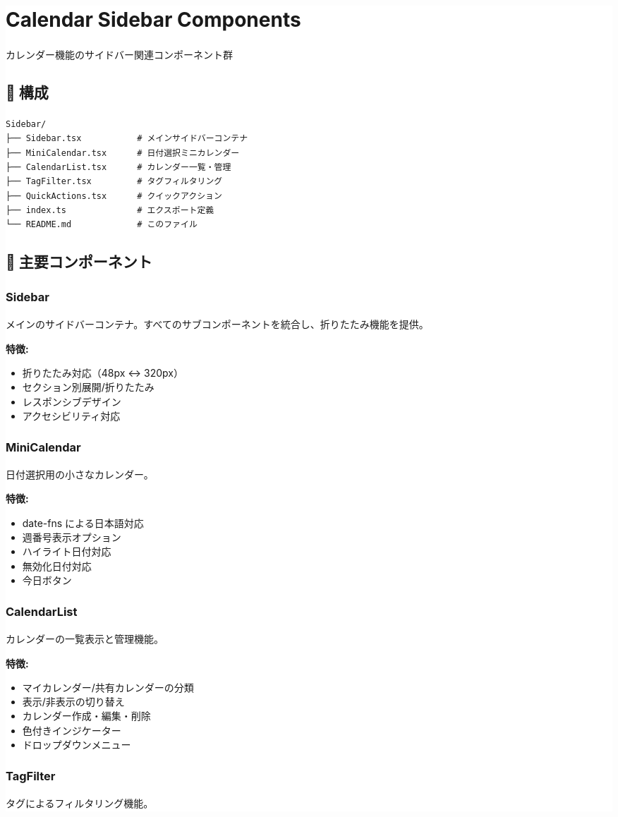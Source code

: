 # Calendar Sidebar Components

カレンダー機能のサイドバー関連コンポーネント群

## 📁 構成

```
Sidebar/
├── Sidebar.tsx           # メインサイドバーコンテナ
├── MiniCalendar.tsx      # 日付選択ミニカレンダー
├── CalendarList.tsx      # カレンダー一覧・管理
├── TagFilter.tsx         # タグフィルタリング
├── QuickActions.tsx      # クイックアクション
├── index.ts              # エクスポート定義
└── README.md             # このファイル
```

## 🎯 主要コンポーネント

### Sidebar
メインのサイドバーコンテナ。すべてのサブコンポーネントを統合し、折りたたみ機能を提供。

**特徴:**
- 折りたたみ対応（48px ↔ 320px）
- セクション別展開/折りたたみ
- レスポンシブデザイン
- アクセシビリティ対応

### MiniCalendar  
日付選択用の小さなカレンダー。

**特徴:**
- date-fns による日本語対応
- 週番号表示オプション
- ハイライト日付対応
- 無効化日付対応
- 今日ボタン

### CalendarList
カレンダーの一覧表示と管理機能。

**特徴:**
- マイカレンダー/共有カレンダーの分類
- 表示/非表示の切り替え
- カレンダー作成・編集・削除
- 色付きインジケーター
- ドロップダウンメニュー

### TagFilter
タグによるフィルタリング機能。
